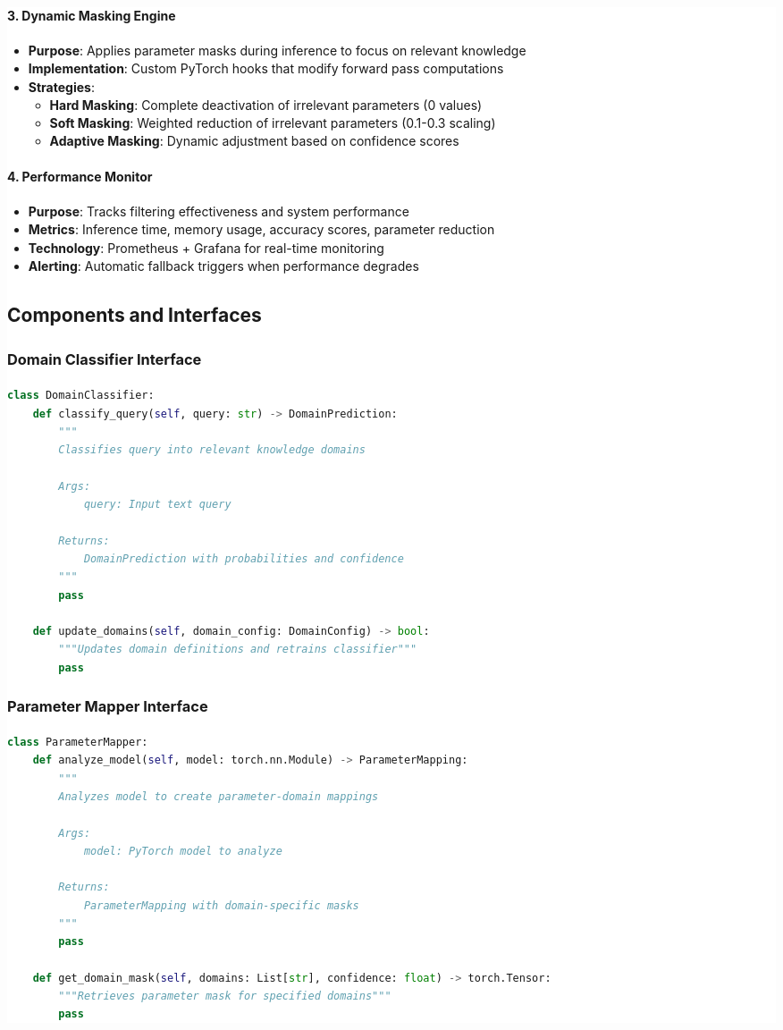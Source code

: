 #### 3. Dynamic Masking Engine
- **Purpose**: Applies parameter masks during inference to focus on relevant knowledge
- **Implementation**: Custom PyTorch hooks that modify forward pass computations
- **Strategies**:
  - **Hard Masking**: Complete deactivation of irrelevant parameters (0 values)
  - **Soft Masking**: Weighted reduction of irrelevant parameters (0.1-0.3 scaling)
  - **Adaptive Masking**: Dynamic adjustment based on confidence scores

#### 4. Performance Monitor
- **Purpose**: Tracks filtering effectiveness and system performance
- **Metrics**: Inference time, memory usage, accuracy scores, parameter reduction
- **Technology**: Prometheus + Grafana for real-time monitoring
- **Alerting**: Automatic fallback triggers when performance degrades

## Components and Interfaces

### Domain Classifier Interface

```python
class DomainClassifier:
    def classify_query(self, query: str) -> DomainPrediction:
        """
        Classifies query into relevant knowledge domains
        
        Args:
            query: Input text query
            
        Returns:
            DomainPrediction with probabilities and confidence
        """
        pass
    
    def update_domains(self, domain_config: DomainConfig) -> bool:
        """Updates domain definitions and retrains classifier"""
        pass
```

### Parameter Mapper Interface

```python
class ParameterMapper:
    def analyze_model(self, model: torch.nn.Module) -> ParameterMapping:
        """
        Analyzes model to create parameter-domain mappings
        
        Args:
            model: PyTorch model to analyze
            
        Returns:
            ParameterMapping with domain-specific masks
        """
        pass
    
    def get_domain_mask(self, domains: List[str], confidence: float) -> torch.Tensor:
        """Retrieves parameter mask for specified domains"""
        pass
```
